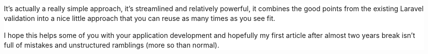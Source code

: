 It’s actually a really simple approach, it’s streamlined and relatively powerful, it combines the good points from the existing Laravel validation into a nice little approach that you can reuse as many times as you see fit.

I hope this helps some of you with your application development and hopefully my first article after almost two years break isn’t full of mistakes and unstructured ramblings (more so than normal).